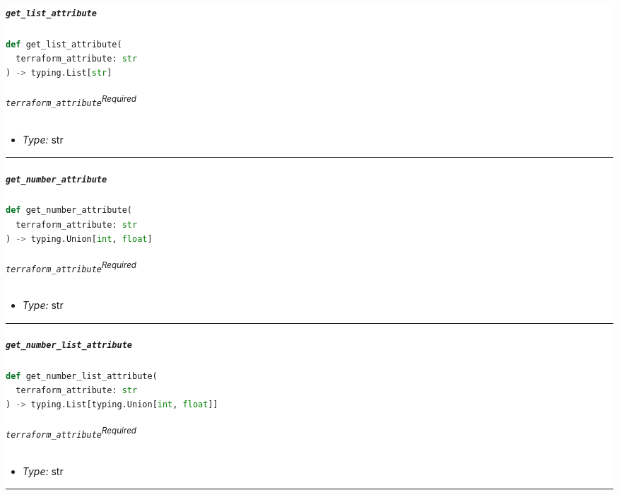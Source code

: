 
##### `get_list_attribute` <a name="get_list_attribute" id="@cdktf/provider-gitlab.dataGitlabProjectApprovalRules.DataGitlabProjectApprovalRules.getListAttribute"></a>

```python
def get_list_attribute(
  terraform_attribute: str
) -> typing.List[str]
```

###### `terraform_attribute`<sup>Required</sup> <a name="terraform_attribute" id="@cdktf/provider-gitlab.dataGitlabProjectApprovalRules.DataGitlabProjectApprovalRules.getListAttribute.parameter.terraformAttribute"></a>

- *Type:* str

---

##### `get_number_attribute` <a name="get_number_attribute" id="@cdktf/provider-gitlab.dataGitlabProjectApprovalRules.DataGitlabProjectApprovalRules.getNumberAttribute"></a>

```python
def get_number_attribute(
  terraform_attribute: str
) -> typing.Union[int, float]
```

###### `terraform_attribute`<sup>Required</sup> <a name="terraform_attribute" id="@cdktf/provider-gitlab.dataGitlabProjectApprovalRules.DataGitlabProjectApprovalRules.getNumberAttribute.parameter.terraformAttribute"></a>

- *Type:* str

---

##### `get_number_list_attribute` <a name="get_number_list_attribute" id="@cdktf/provider-gitlab.dataGitlabProjectApprovalRules.DataGitlabProjectApprovalRules.getNumberListAttribute"></a>

```python
def get_number_list_attribute(
  terraform_attribute: str
) -> typing.List[typing.Union[int, float]]
```

###### `terraform_attribute`<sup>Required</sup> <a name="terraform_attribute" id="@cdktf/provider-gitlab.dataGitlabProjectApprovalRules.DataGitlabProjectApprovalRules.getNumberListAttribute.parameter.terraformAttribute"></a>

- *Type:* str

---